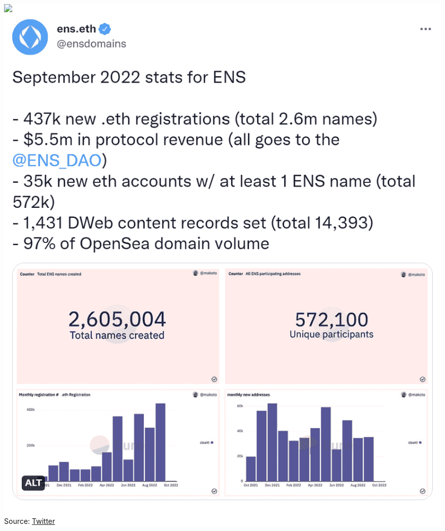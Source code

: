 ![](img/5069e7db1f22bb265a2feb2f88df8d1e.png)![The Ethereum Name Service Data September](img/85b1c02649c056fcbd6e71ec9f38cb8c.png)

Source: [Twitter](https://web.archive.org/web/20221130131452/https://twitter.com/ensdomains/status/1576267739974422529)
